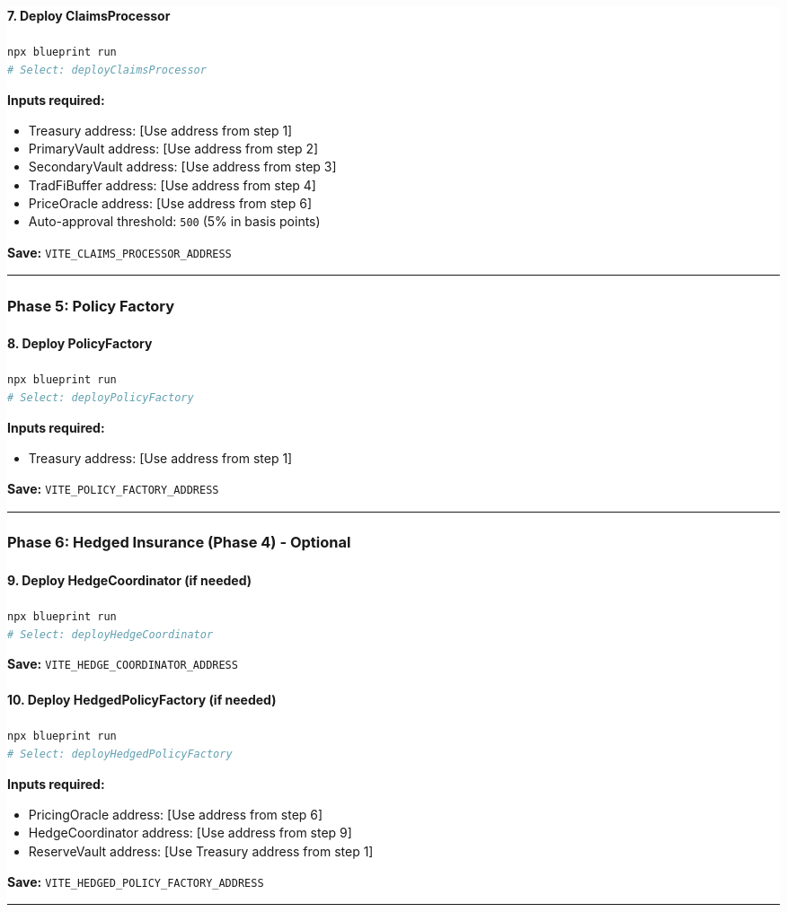 #### 7. Deploy ClaimsProcessor
```bash
npx blueprint run
# Select: deployClaimsProcessor
```
**Inputs required:**
- Treasury address: [Use address from step 1]
- PrimaryVault address: [Use address from step 2]
- SecondaryVault address: [Use address from step 3]
- TradFiBuffer address: [Use address from step 4]
- PriceOracle address: [Use address from step 6]
- Auto-approval threshold: `500` (5% in basis points)

**Save:** `VITE_CLAIMS_PROCESSOR_ADDRESS`

---

### Phase 5: Policy Factory

#### 8. Deploy PolicyFactory
```bash
npx blueprint run
# Select: deployPolicyFactory
```
**Inputs required:**
- Treasury address: [Use address from step 1]

**Save:** `VITE_POLICY_FACTORY_ADDRESS`

---

### Phase 6: Hedged Insurance (Phase 4) - Optional

#### 9. Deploy HedgeCoordinator (if needed)
```bash
npx blueprint run
# Select: deployHedgeCoordinator
```
**Save:** `VITE_HEDGE_COORDINATOR_ADDRESS`

#### 10. Deploy HedgedPolicyFactory (if needed)
```bash
npx blueprint run
# Select: deployHedgedPolicyFactory
```
**Inputs required:**
- PricingOracle address: [Use address from step 6]
- HedgeCoordinator address: [Use address from step 9]
- ReserveVault address: [Use Treasury address from step 1]

**Save:** `VITE_HEDGED_POLICY_FACTORY_ADDRESS`

---
